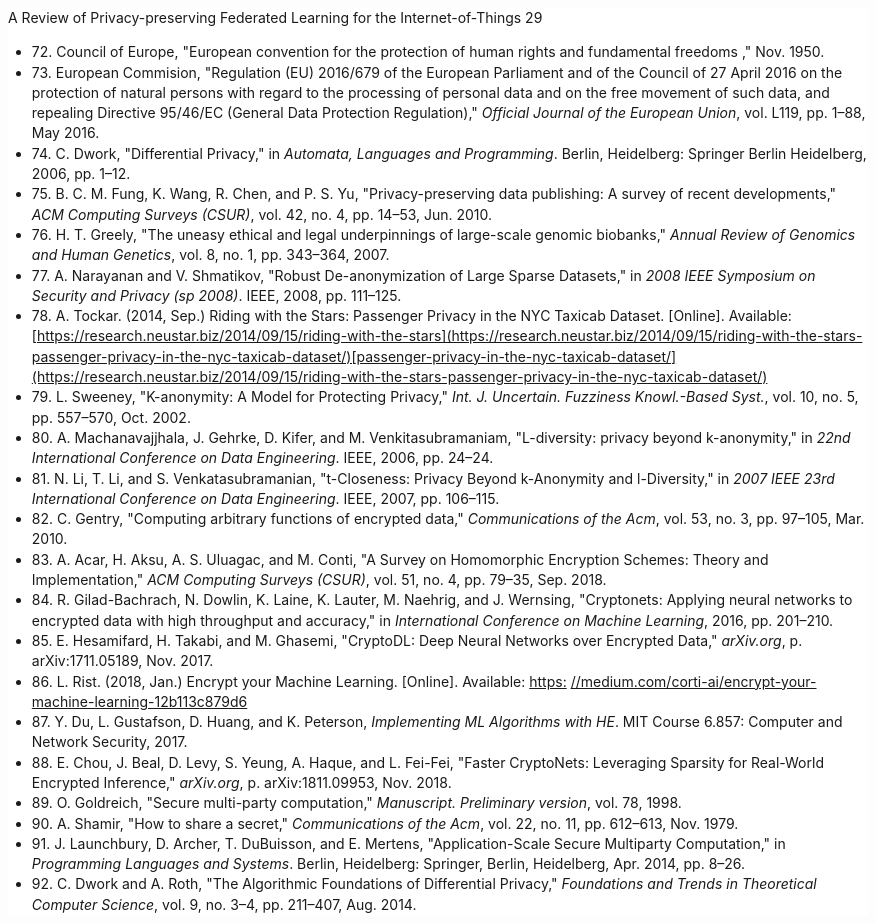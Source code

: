A Review of Privacy-preserving Federated Learning for the Internet-of-Things 29

- <span id="page-28-0"></span>72. Council of Europe, "European convention for the protection of human rights and fundamental freedoms ," Nov. 1950.
- <span id="page-28-1"></span>73. European Commision, "Regulation (EU) 2016/679 of the European Parliament and of the Council of 27 April 2016 on the protection of natural persons with regard to the processing of personal data and on the free movement of such data, and repealing Directive 95/46/EC (General Data Protection Regulation)," *Official Journal of the European Union*, vol. L119, pp. 1–88, May 2016.
- <span id="page-28-2"></span>74. C. Dwork, "Differential Privacy," in *Automata, Languages and Programming*. Berlin, Heidelberg: Springer Berlin Heidelberg, 2006, pp. 1–12.
- <span id="page-28-3"></span>75. B. C. M. Fung, K. Wang, R. Chen, and P. S. Yu, "Privacy-preserving data publishing: A survey of recent developments," *ACM Computing Surveys (CSUR)*, vol. 42, no. 4, pp. 14–53, Jun. 2010.
- <span id="page-28-4"></span>76. H. T. Greely, "The uneasy ethical and legal underpinnings of large-scale genomic biobanks," *Annual Review of Genomics and Human Genetics*, vol. 8, no. 1, pp. 343–364, 2007.
- <span id="page-28-5"></span>77. A. Narayanan and V. Shmatikov, "Robust De-anonymization of Large Sparse Datasets," in *2008 IEEE Symposium on Security and Privacy (sp 2008)*. IEEE, 2008, pp. 111–125.
- <span id="page-28-6"></span>78. A. Tockar. (2014, Sep.) Riding with the Stars: Passenger Privacy in the NYC Taxicab Dataset. [Online]. Available: [https://research.neustar.biz/2014/09/15/riding-with-the-stars](https://research.neustar.biz/2014/09/15/riding-with-the-stars-passenger-privacy-in-the-nyc-taxicab-dataset/)[passenger-privacy-in-the-nyc-taxicab-dataset/](https://research.neustar.biz/2014/09/15/riding-with-the-stars-passenger-privacy-in-the-nyc-taxicab-dataset/)
- <span id="page-28-7"></span>79. L. Sweeney, "K-anonymity: A Model for Protecting Privacy," *Int. J. Uncertain. Fuzziness Knowl.-Based Syst.*, vol. 10, no. 5, pp. 557–570, Oct. 2002.
- <span id="page-28-8"></span>80. A. Machanavajjhala, J. Gehrke, D. Kifer, and M. Venkitasubramaniam, "L-diversity: privacy beyond k-anonymity," in *22nd International Conference on Data Engineering*. IEEE, 2006, pp. 24–24.
- <span id="page-28-9"></span>81. N. Li, T. Li, and S. Venkatasubramanian, "t-Closeness: Privacy Beyond k-Anonymity and l-Diversity," in *2007 IEEE 23rd International Conference on Data Engineering*. IEEE, 2007, pp. 106–115.
- <span id="page-28-10"></span>82. C. Gentry, "Computing arbitrary functions of encrypted data," *Communications of the Acm*, vol. 53, no. 3, pp. 97–105, Mar. 2010.
- <span id="page-28-11"></span>83. A. Acar, H. Aksu, A. S. Uluagac, and M. Conti, "A Survey on Homomorphic Encryption Schemes: Theory and Implementation," *ACM Computing Surveys (CSUR)*, vol. 51, no. 4, pp. 79–35, Sep. 2018.
- <span id="page-28-12"></span>84. R. Gilad-Bachrach, N. Dowlin, K. Laine, K. Lauter, M. Naehrig, and J. Wernsing, "Cryptonets: Applying neural networks to encrypted data with high throughput and accuracy," in *International Conference on Machine Learning*, 2016, pp. 201–210.
- <span id="page-28-13"></span>85. E. Hesamifard, H. Takabi, and M. Ghasemi, "CryptoDL: Deep Neural Networks over Encrypted Data," *arXiv.org*, p. arXiv:1711.05189, Nov. 2017.
- <span id="page-28-14"></span>86. L. Rist. (2018, Jan.) Encrypt your Machine Learning. [Online]. Available: [https:](https://medium.com/corti-ai/encrypt-your-machine-learning-12b113c879d6) [//medium.com/corti-ai/encrypt-your-machine-learning-12b113c879d6](https://medium.com/corti-ai/encrypt-your-machine-learning-12b113c879d6)
- <span id="page-28-15"></span>87. Y. Du, L. Gustafson, D. Huang, and K. Peterson, *Implementing ML Algorithms with HE*. MIT Course 6.857: Computer and Network Security, 2017.
- <span id="page-28-16"></span>88. E. Chou, J. Beal, D. Levy, S. Yeung, A. Haque, and L. Fei-Fei, "Faster CryptoNets: Leveraging Sparsity for Real-World Encrypted Inference," *arXiv.org*, p. arXiv:1811.09953, Nov. 2018.
- <span id="page-28-17"></span>89. O. Goldreich, "Secure multi-party computation," *Manuscript. Preliminary version*, vol. 78, 1998.
- <span id="page-28-18"></span>90. A. Shamir, "How to share a secret," *Communications of the Acm*, vol. 22, no. 11, pp. 612–613, Nov. 1979.
- <span id="page-28-19"></span>91. J. Launchbury, D. Archer, T. DuBuisson, and E. Mertens, "Application-Scale Secure Multiparty Computation," in *Programming Languages and Systems*. Berlin, Heidelberg: Springer, Berlin, Heidelberg, Apr. 2014, pp. 8–26.
- <span id="page-28-20"></span>92. C. Dwork and A. Roth, "The Algorithmic Foundations of Differential Privacy," *Foundations and Trends in Theoretical Computer Science*, vol. 9, no. 3–4, pp. 211–407, Aug. 2014.
